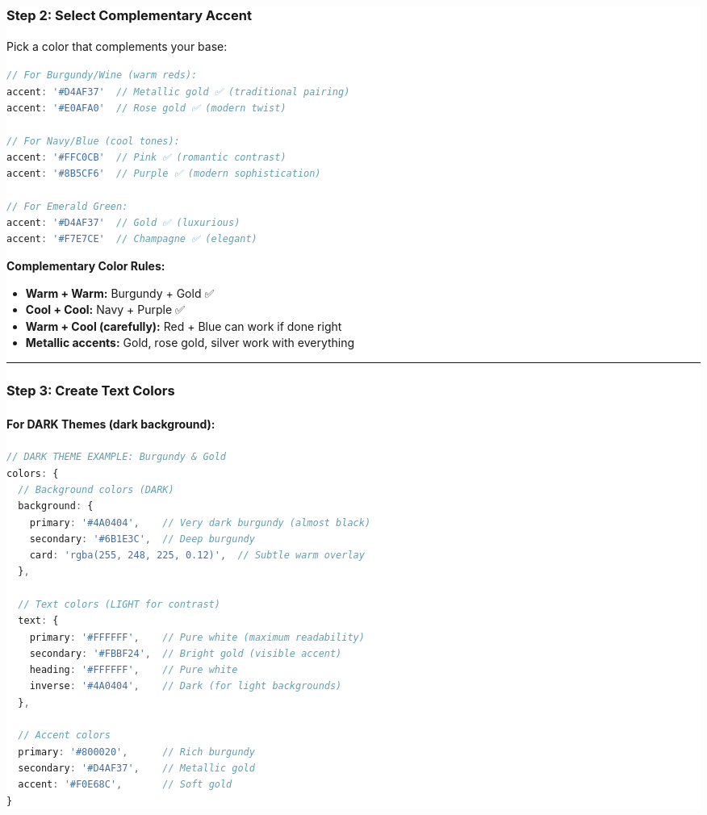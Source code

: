 
### **Step 2: Select Complementary Accent**

Pick a color that complements your base:

```typescript
// For Burgundy/Wine (warm reds):
accent: '#D4AF37'  // Metallic gold ✅ (traditional pairing)
accent: '#E0AFA0'  // Rose gold ✅ (modern twist)

// For Navy/Blue (cool tones):
accent: '#FFC0CB'  // Pink ✅ (romantic contrast)
accent: '#8B5CF6'  // Purple ✅ (modern sophistication)

// For Emerald Green:
accent: '#D4AF37'  // Gold ✅ (luxurious)
accent: '#F7E7CE'  // Champagne ✅ (elegant)
```

**Complementary Color Rules:**
- **Warm + Warm:** Burgundy + Gold ✅
- **Cool + Cool:** Navy + Purple ✅
- **Warm + Cool (carefully):** Red + Blue can work if done right
- **Metallic accents:** Gold, rose gold, silver work with everything

---

### **Step 3: Create Text Colors**

#### **For DARK Themes (dark background):**

```typescript
// DARK THEME EXAMPLE: Burgundy & Gold
colors: {
  // Background colors (DARK)
  background: {
    primary: '#4A0404',    // Very dark burgundy (almost black)
    secondary: '#6B1E3C',  // Deep burgundy
    card: 'rgba(255, 248, 225, 0.12)',  // Subtle warm overlay
  },
  
  // Text colors (LIGHT for contrast)
  text: {
    primary: '#FFFFFF',    // Pure white (maximum readability)
    secondary: '#FBBF24',  // Bright gold (visible accent)
    heading: '#FFFFFF',    // Pure white
    inverse: '#4A0404',    // Dark (for light backgrounds)
  },
  
  // Accent colors
  primary: '#800020',      // Rich burgundy
  secondary: '#D4AF37',    // Metallic gold
  accent: '#F0E68C',       // Soft gold
}
```

